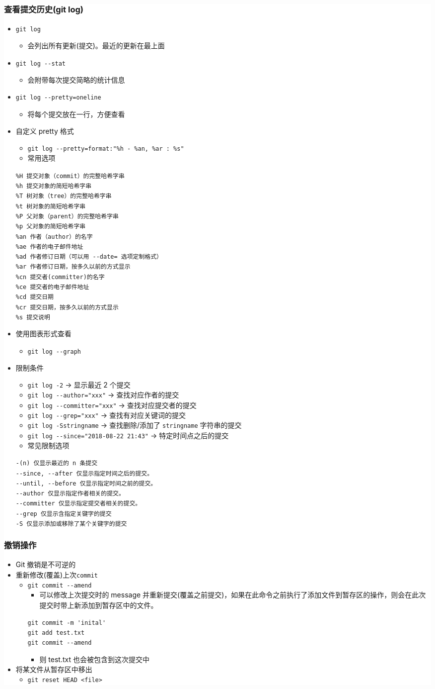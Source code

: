### 查看提交历史(git log)

- `git log`
  - 会列出所有更新(提交)。最近的更新在最上面
- `git log --stat`
  - 会附带每次提交简略的统计信息
- `git log --pretty=oneline`
  - 将每个提交放在一行，方便查看
- 自定义 pretty 格式
  - `git log --pretty=format:"%h - %an, %ar : %s"`
  - 常用选项
  ```
  %H 提交对象（commit）的完整哈希字串
  %h 提交对象的简短哈希字串
  %T 树对象（tree）的完整哈希字串
  %t 树对象的简短哈希字串
  %P 父对象（parent）的完整哈希字串
  %p 父对象的简短哈希字串
  %an 作者（author）的名字
  %ae 作者的电子邮件地址
  %ad 作者修订日期（可以用 --date= 选项定制格式）
  %ar 作者修订日期，按多久以前的方式显示
  %cn 提交者(committer)的名字
  %ce 提交者的电子邮件地址
  %cd 提交日期
  %cr 提交日期，按多久以前的方式显示
  %s 提交说明
  ```
- 使用图表形式查看
  - `git log --graph`
- 限制条件

  - `git log -2` -> 显示最近 2 个提交
  - `git log --author="xxx"` -> 查找对应作者的提交
  - `git log --committer="xxx"` -> 查找对应提交者的提交
  - `git log --grep="xxx"` -> 查找有对应关键词的提交
  - `git log -Sstringname` -> 查找删除/添加了 `stringname` 字符串的提交
  - `git log --since="2018-08-22 21:43"` -> 特定时间点之后的提交
  - 常见限制选项

  ```
  -(n) 仅显示最近的 n 条提交
  --since, --after 仅显示指定时间之后的提交。
  --until, --before 仅显示指定时间之前的提交。
  --author 仅显示指定作者相关的提交。
  --committer 仅显示指定提交者相关的提交。
  --grep 仅显示含指定关键字的提交
  -S 仅显示添加或移除了某个关键字的提交
  ```

### 撤销操作

- Git 撤销是不可逆的
- 重新修改(覆盖)上次`commit`
  - `git commit --amend`
    - 可以修改上次提交时的 message 并重新提交(覆盖之前提交)，如果在此命令之前执行了添加文件到暂存区的操作，则会在此次提交时带上新添加到暂存区中的文件。
    ```
    git commit -m 'inital'
    git add test.txt
    git commit --amend
    ```
    - 则 test.txt 也会被包含到这次提交中
- 将某文件从暂存区中移出
  - `git reset HEAD <file>`
  ```
  ```